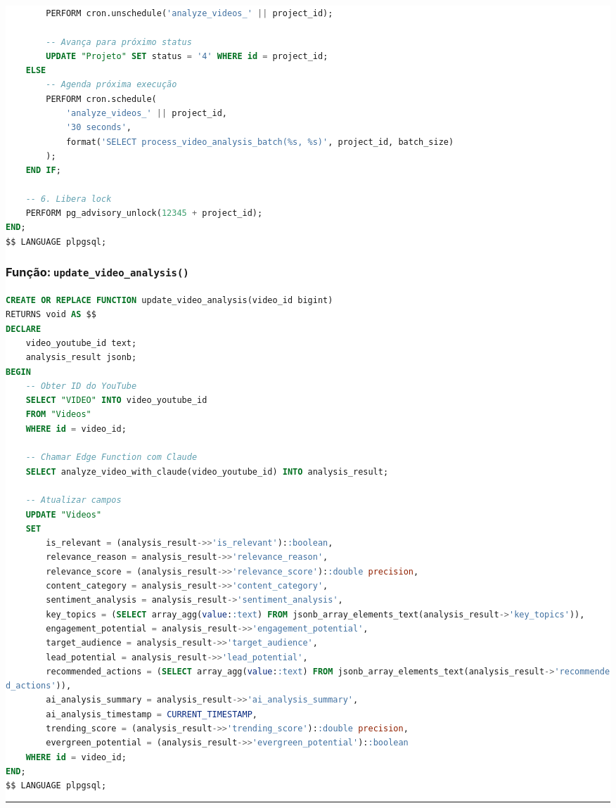 ```sql
        PERFORM cron.unschedule('analyze_videos_' || project_id);

        -- Avança para próximo status
        UPDATE "Projeto" SET status = '4' WHERE id = project_id;
    ELSE
        -- Agenda próxima execução
        PERFORM cron.schedule(
            'analyze_videos_' || project_id,
            '30 seconds',
            format('SELECT process_video_analysis_batch(%s, %s)', project_id, batch_size)
        );
    END IF;

    -- 6. Libera lock
    PERFORM pg_advisory_unlock(12345 + project_id);
END;
$$ LANGUAGE plpgsql;
```

### Função: `update_video_analysis()`

```sql
CREATE OR REPLACE FUNCTION update_video_analysis(video_id bigint)
RETURNS void AS $$
DECLARE
    video_youtube_id text;
    analysis_result jsonb;
BEGIN
    -- Obter ID do YouTube
    SELECT "VIDEO" INTO video_youtube_id
    FROM "Videos"
    WHERE id = video_id;

    -- Chamar Edge Function com Claude
    SELECT analyze_video_with_claude(video_youtube_id) INTO analysis_result;

    -- Atualizar campos
    UPDATE "Videos"
    SET
        is_relevant = (analysis_result->>'is_relevant')::boolean,
        relevance_reason = analysis_result->>'relevance_reason',
        relevance_score = (analysis_result->>'relevance_score')::double precision,
        content_category = analysis_result->>'content_category',
        sentiment_analysis = analysis_result->'sentiment_analysis',
        key_topics = (SELECT array_agg(value::text) FROM jsonb_array_elements_text(analysis_result->'key_topics')),
        engagement_potential = analysis_result->>'engagement_potential',
        target_audience = analysis_result->>'target_audience',
        lead_potential = analysis_result->>'lead_potential',
        recommended_actions = (SELECT array_agg(value::text) FROM jsonb_array_elements_text(analysis_result->'recommended_actions')),
        ai_analysis_summary = analysis_result->>'ai_analysis_summary',
        ai_analysis_timestamp = CURRENT_TIMESTAMP,
        trending_score = (analysis_result->>'trending_score')::double precision,
        evergreen_potential = (analysis_result->>'evergreen_potential')::boolean
    WHERE id = video_id;
END;
$$ LANGUAGE plpgsql;
```

---